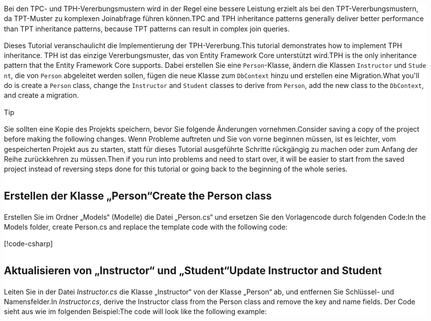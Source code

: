 <span data-ttu-id="7e94b-140">Bei den TPC- und TPH-Vererbungsmustern wird in der Regel eine bessere Leistung erzielt als bei den TPT-Vererbungsmustern, da TPT-Muster zu komplexen Joinabfrage führen können.</span><span class="sxs-lookup"><span data-stu-id="7e94b-140">TPC and TPH inheritance patterns generally deliver better performance than TPT inheritance patterns, because TPT patterns can result in complex join queries.</span></span>

<span data-ttu-id="7e94b-141">Dieses Tutorial veranschaulicht die Implementierung der TPH-Vererbung.</span><span class="sxs-lookup"><span data-stu-id="7e94b-141">This tutorial demonstrates how to implement TPH inheritance.</span></span> <span data-ttu-id="7e94b-142">TPH ist das einzige Vererbungsmuster, das von Entity Framework Core unterstützt wird.</span><span class="sxs-lookup"><span data-stu-id="7e94b-142">TPH is the only inheritance pattern that the Entity Framework Core supports.</span></span>  <span data-ttu-id="7e94b-143">Dabei erstellen Sie eine `Person`-Klasse, ändern die Klassen `Instructor` und `Student`, die von `Person` abgeleitet werden sollen, fügen die neue Klasse zum `DbContext` hinzu und erstellen eine Migration.</span><span class="sxs-lookup"><span data-stu-id="7e94b-143">What you'll do is create a `Person` class, change the `Instructor` and `Student` classes to derive from `Person`, add the new class to the `DbContext`, and create a migration.</span></span>

> [!TIP]
> <span data-ttu-id="7e94b-144">Sie sollten eine Kopie des Projekts speichern, bevor Sie folgende Änderungen vornehmen.</span><span class="sxs-lookup"><span data-stu-id="7e94b-144">Consider saving a copy of the project before making the following changes.</span></span>  <span data-ttu-id="7e94b-145">Wenn Probleme auftreten und Sie von vorne beginnen müssen, ist es leichter, vom gespeicherten Projekt aus zu starten, statt für dieses Tutorial ausgeführte Schritte rückgängig zu machen oder zum Anfang der Reihe zurückkehren zu müssen.</span><span class="sxs-lookup"><span data-stu-id="7e94b-145">Then if you run into problems and need to start over, it will be easier to start from the saved project instead of reversing steps done for this tutorial or going back to the beginning of the whole series.</span></span>

## <a name="create-the-person-class"></a><span data-ttu-id="7e94b-146">Erstellen der Klasse „Person“</span><span class="sxs-lookup"><span data-stu-id="7e94b-146">Create the Person class</span></span>

<span data-ttu-id="7e94b-147">Erstellen Sie im Ordner „Models“ (Modelle) die Datei „Person.cs“ und ersetzen Sie den Vorlagencode durch folgenden Code:</span><span class="sxs-lookup"><span data-stu-id="7e94b-147">In the Models folder, create Person.cs and replace the template code with the following code:</span></span>

[!code-csharp[](intro/samples/cu/Models/Person.cs)]

## <a name="update-instructor-and-student"></a><span data-ttu-id="7e94b-148">Aktualisieren von „Instructor“ und „Student“</span><span class="sxs-lookup"><span data-stu-id="7e94b-148">Update Instructor and Student</span></span>

<span data-ttu-id="7e94b-149">Leiten Sie in der Datei *Instructor.cs* die Klasse „Instructor“ von der Klasse „Person“ ab, und entfernen Sie Schlüssel- und Namensfelder.</span><span class="sxs-lookup"><span data-stu-id="7e94b-149">In *Instructor.cs*, derive the Instructor class from the Person class and remove the key and name fields.</span></span> <span data-ttu-id="7e94b-150">Der Code sieht aus wie im folgenden Beispiel:</span><span class="sxs-lookup"><span data-stu-id="7e94b-150">The code will look like the following example:</span></span>

